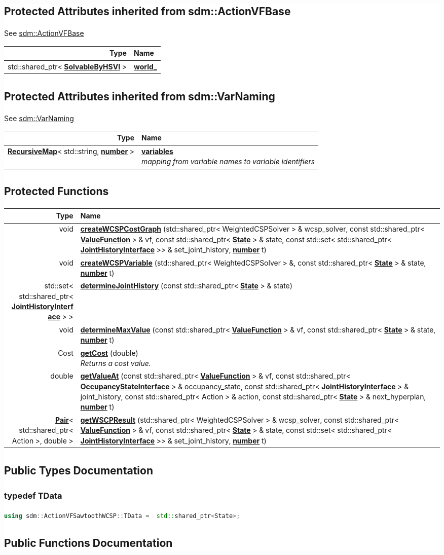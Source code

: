 ## Protected Attributes inherited from sdm::ActionVFBase

See [sdm::ActionVFBase](classsdm_1_1ActionVFBase.md)

| Type | Name |
| ---: | :--- |
|  std::shared\_ptr&lt; [**SolvableByHSVI**](classsdm_1_1SolvableByHSVI.md) &gt; | [**world\_**](classsdm_1_1ActionVFBase.md#variable-world-)  <br> |


## Protected Attributes inherited from sdm::VarNaming

See [sdm::VarNaming](classsdm_1_1VarNaming.md)

| Type | Name |
| ---: | :--- |
|  [**RecursiveMap**](classsdm_1_1RecursiveMap.md)&lt; std::string, [**number**](namespacesdm.md#typedef-number) &gt; | [**variables**](classsdm_1_1VarNaming.md#variable-variables)  <br>_mapping from variable names to variable identifiers_  |





## Protected Functions

| Type | Name |
| ---: | :--- |
|  void | [**createWCSPCostGraph**](classsdm_1_1ActionVFSawtoothWCSP.md#function-createwcspcostgraph) (std::shared\_ptr&lt; WeightedCSPSolver &gt; & wcsp\_solver, const std::shared\_ptr&lt; [**ValueFunction**](classsdm_1_1ValueFunction.md) &gt; & vf, const std::shared\_ptr&lt; [**State**](classsdm_1_1State.md) &gt; & state, const std::set&lt; std::shared\_ptr&lt; [**JointHistoryInterface**](classsdm_1_1JointHistoryInterface.md) &gt;&gt; & set\_joint\_history, [**number**](namespacesdm.md#typedef-number) t) <br> |
|  void | [**createWCSPVariable**](classsdm_1_1ActionVFSawtoothWCSP.md#function-createwcspvariable) (std::shared\_ptr&lt; WeightedCSPSolver &gt; &, const std::shared\_ptr&lt; [**State**](classsdm_1_1State.md) &gt; & state, [**number**](namespacesdm.md#typedef-number) t) <br> |
|  std::set&lt; std::shared\_ptr&lt; [**JointHistoryInterface**](classsdm_1_1JointHistoryInterface.md) &gt; &gt; | [**determineJointHistory**](classsdm_1_1ActionVFSawtoothWCSP.md#function-determinejointhistory) (const std::shared\_ptr&lt; [**State**](classsdm_1_1State.md) &gt; & state) <br> |
|  void | [**determineMaxValue**](classsdm_1_1ActionVFSawtoothWCSP.md#function-determinemaxvalue) (const std::shared\_ptr&lt; [**ValueFunction**](classsdm_1_1ValueFunction.md) &gt; & vf, const std::shared\_ptr&lt; [**State**](classsdm_1_1State.md) &gt; & state, [**number**](namespacesdm.md#typedef-number) t) <br> |
|  Cost | [**getCost**](classsdm_1_1ActionVFSawtoothWCSP.md#function-getcost) (double) <br>_Returns a cost value._  |
|  double | [**getValueAt**](classsdm_1_1ActionVFSawtoothWCSP.md#function-getvalueat) (const std::shared\_ptr&lt; [**ValueFunction**](classsdm_1_1ValueFunction.md) &gt; & vf, const std::shared\_ptr&lt; [**OccupancyStateInterface**](classsdm_1_1OccupancyStateInterface.md) &gt; & occupancy\_state, const std::shared\_ptr&lt; [**JointHistoryInterface**](classsdm_1_1JointHistoryInterface.md) &gt; & joint\_history, const std::shared\_ptr&lt; Action &gt; & action, const std::shared\_ptr&lt; [**State**](classsdm_1_1State.md) &gt; & next\_hyperplan, [**number**](namespacesdm.md#typedef-number) t) <br> |
|  [**Pair**](namespacesdm.md#typedef-pair)&lt; std::shared\_ptr&lt; Action &gt;, double &gt; | [**getWSCPResult**](classsdm_1_1ActionVFSawtoothWCSP.md#function-getwscpresult) (std::shared\_ptr&lt; WeightedCSPSolver &gt; & wcsp\_solver, const std::shared\_ptr&lt; [**ValueFunction**](classsdm_1_1ValueFunction.md) &gt; & vf, const std::shared\_ptr&lt; [**State**](classsdm_1_1State.md) &gt; & state, const std::set&lt; std::shared\_ptr&lt; [**JointHistoryInterface**](classsdm_1_1JointHistoryInterface.md) &gt;&gt; & set\_joint\_history, [**number**](namespacesdm.md#typedef-number) t) <br> |








## Public Types Documentation


### typedef TData 


```cpp
using sdm::ActionVFSawtoothWCSP::TData =  std::shared_ptr<State>;
```


## Public Functions Documentation
